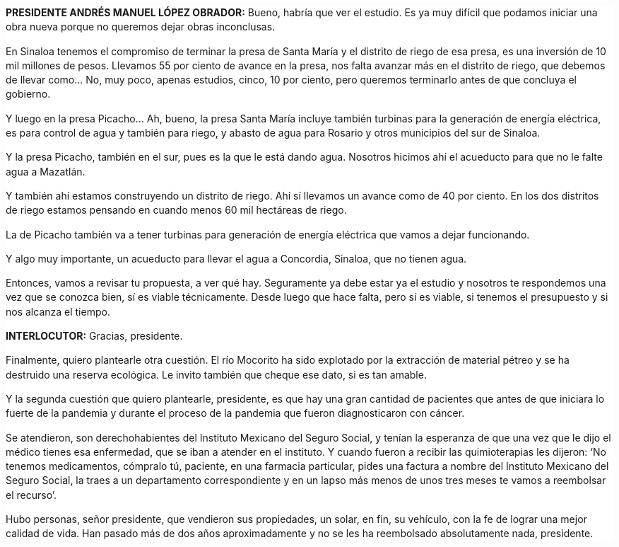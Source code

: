 **PRESIDENTE ANDRÉS MANUEL LÓPEZ OBRADOR:** Bueno, habría que ver el estudio.
Es ya muy difícil que podamos iniciar una obra nueva porque no queremos dejar
obras inconclusas.

En Sinaloa tenemos el compromiso de terminar la presa de Santa María y el
distrito de riego de esa presa, es una inversión de 10 mil millones de pesos.
Llevamos 55 por ciento de avance en la presa, nos falta avanzar más en el
distrito de riego, que debemos de llevar como… No, muy poco, apenas estudios,
cinco, 10 por ciento, pero queremos terminarlo antes de que concluya el
gobierno.

Y luego en la presa Picacho… Ah, bueno, la presa Santa María incluye también
turbinas para la generación de energía eléctrica, es para control de agua y
también para riego, y abasto de agua para Rosario y otros municipios del sur
de Sinaloa.

Y la presa Picacho, también en el sur, pues es la que le está dando agua.
Nosotros hicimos ahí el acueducto para que no le falte agua a Mazatlán.

Y también ahí estamos construyendo un distrito de riego. Ahí sí llevamos un
avance como de 40 por ciento. En los dos distritos de riego estamos pensando
en cuando menos 60 mil hectáreas de riego.

La de Picacho también va a tener turbinas para generación de energía eléctrica
que vamos a dejar funcionando.

Y algo muy importante, un acueducto para llevar el agua a Concordia, Sinaloa,
que no tienen agua.

Entonces, vamos a revisar tu propuesta, a ver qué hay. Seguramente ya debe
estar ya el estudio y nosotros te respondemos una vez que se conozca bien, sí
es viable técnicamente. Desde luego que hace falta, pero sí es viable, si
tenemos el presupuesto y si nos alcanza el tiempo.

**INTERLOCUTOR:** Gracias, presidente.

Finalmente, quiero plantearle otra cuestión. El río Mocorito ha sido explotado
por la extracción de material pétreo y se ha destruido una reserva ecológica.
Le invito también que cheque ese dato, si es tan amable.

Y la segunda cuestión que quiero plantearle, presidente, es que hay una gran
cantidad de pacientes que antes de que iniciara lo fuerte de la pandemia y
durante el proceso de la pandemia que fueron diagnosticaron con cáncer.

Se atendieron, son derechohabientes del Instituto Mexicano del Seguro Social,
y tenían la esperanza de que una vez que le dijo el médico tienes esa
enfermedad, que se iban a atender en el instituto. Y cuando fueron a recibir
las quimioterapias les dijeron: ‘No tenemos medicamentos, cómpralo tú,
paciente, en una farmacia particular, pides una factura a nombre del Instituto
Mexicano del Seguro Social, la traes a un departamento correspondiente y en un
lapso más menos de unos tres meses te vamos a reembolsar el recurso’.

Hubo personas, señor presidente, que vendieron sus propiedades, un solar, en
fin, su vehículo, con la fe de lograr una mejor calidad de vida. Han pasado
más de dos años aproximadamente y no se les ha reembolsado absolutamente nada,
presidente.
